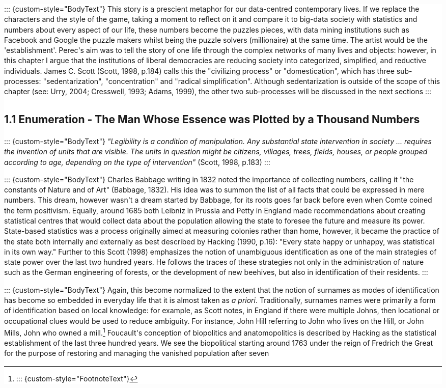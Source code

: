 ::: {custom-style="BodyText"}
This story is a prescient metaphor for our data-centred contemporary
lives. If we replace the characters and the style of the game, taking a
moment to reflect on it and compare it to big-data society with
statistics and numbers about every aspect of our life, these numbers
become the puzzles pieces, with data mining institutions such as
Facebook and Google the puzzle makers whilst being the puzzle solvers
(millionaire) at the same time. The artist would be the 'establishment'.
Perec's aim was to tell the story of one life through the complex
networks of many lives and objects: however, in this chapter I argue
that the institutions of liberal democracies are reducing society into
categorized, simplified, and reductive individuals. James C. Scott
(Scott, 1998, p.184) calls this the "civilizing process" or
"domestication", which has three sub-processes: "sedentarization",
"concentration" and "radical simplification". Although sedentarization
is outside of the scope of this chapter (see: Urry, 2004; Cresswell,
1993; Adams, 1999), the other two sub-processes will be discussed in the
next sections
:::

1.1 Enumeration - The Man Whose Essence was Plotted by a Thousand Numbers 
--------------------------------------------------------------------------

::: {custom-style="BodyText"}
*"Legibility is a condition of manipulation. Any substantial state
intervention in society \... requires the invention of units that are
visible. The units in question might be citizens, villages, trees,
fields, houses, or people grouped according to age, depending on the
type of intervention"* (Scott, 1998, p.183)
:::

::: {custom-style="BodyText"}
Charles Babbage writing in 1832 noted the importance of collecting
numbers, calling it "the constants of Nature and of Art" (Babbage,
1832). His idea was to summon the list of all facts that could be
expressed in mere numbers. This dream, however wasn\'t a dream started
by Babbage, for its roots goes far back before even when Comte coined
the term positivism. Equally, around 1685 both Leibniz in Prussia and
Petty in England made recommendations about creating statistical centres
that would collect data about the population allowing the state to
foresee the future and measure its power. State-based statistics was a
process originally aimed at measuring colonies rather than home,
however, it became the practice of the state both internally and
externally as best described by Hacking (1990, p.16): "Every state happy
or unhappy, was statistical in its own way." Further to this Scott
(1998) emphasizes the notion of unambiguous identification as one of the
main strategies of state power over the last two hundred years. He
follows the traces of these strategies not only in the administration of
nature such as the German engineering of forests, or the development of
new beehives, but also in identification of their residents.
:::

::: {custom-style="BodyText"}
Again, this become normalized to the extent that the notion of surnames
as modes of identification has become so embedded in everyday life that
it is almost taken as *a priori*. Traditionally, surnames names were
primarily a form of identification based on local knowledge: for
example, as Scott notes, in England if there were multiple Johns, then
locational or occupational clues would be used to reduce ambiguity. For
instance, John Hill referring to John who lives on the Hill, or John
Mills, John who owned a mill.[^2] Foucault\'s conception of biopolitics
and anatomopolitics is described by Hacking as the statistical
establishment of the last three hundred years. We see the biopolitical
starting around 1763 under the reign of Fredrich the Great for the
purpose of restoring and managing the vanished population after seven

[^1]: ::: {custom-style="FootnoteText"}
[^2]: ::: {custom-style="FootnoteText"}
[^3]: ::: {custom-style="FootnoteText"}
[^4]: ::: {custom-style="FootnoteText"}
[^5]: ::: {custom-style="FootnoteText"}